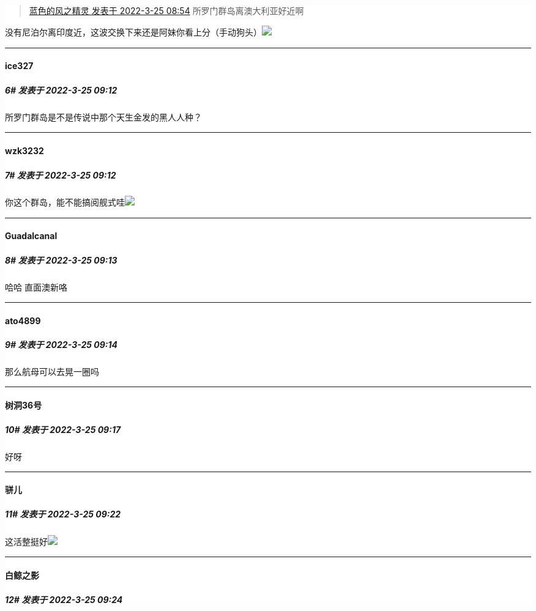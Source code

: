 <blockquote><a href="httphttps://bbs.saraba1st.com/2b/forum.php?mod=redirect&amp;goto=findpost&amp;pid=55176711&amp;ptid=2059844" target="_blank">蓝色的风之精灵 发表于 2022-3-25 08:54</a>
所罗门群岛离澳大利亚好近啊 </blockquote>
没有尼泊尔离印度近，这波交换下来还是阿妹你看上分（手动狗头）<img src="https://static.saraba1st.com/image/smiley/face2017/066.png" referrerpolicy="no-referrer">

*****

####  ice327  
##### 6#       发表于 2022-3-25 09:12

所罗门群岛是不是传说中那个天生金发的黑人人种？

*****

####  wzk3232  
##### 7#       发表于 2022-3-25 09:12

你这个群岛，能不能搞阅舰式哇<img src="https://static.saraba1st.com/image/smiley/face2017/066.png" referrerpolicy="no-referrer">

*****

####  Guadalcanal  
##### 8#       发表于 2022-3-25 09:13

哈哈 直面澳新咯

*****

####  ato4899  
##### 9#       发表于 2022-3-25 09:14

那么航母可以去晃一圈吗

*****

####  树洞36号  
##### 10#       发表于 2022-3-25 09:17

好呀

*****

####  骈儿  
##### 11#       发表于 2022-3-25 09:22

这活整挺好<img src="https://static.saraba1st.com/image/smiley/face2017/037.png" referrerpolicy="no-referrer">

*****

####  白鲸之影  
##### 12#       发表于 2022-3-25 09:24
